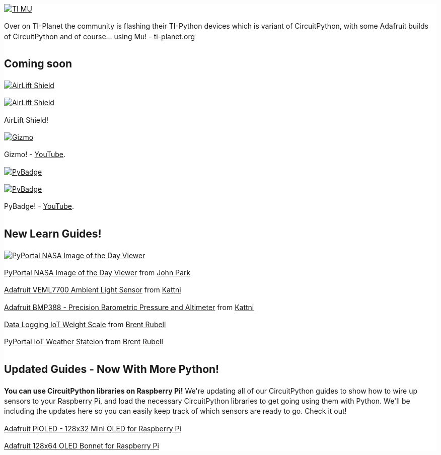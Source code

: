 [![TI MU](../assets/04092019/4919timu.jpg)](https://tiplanet.org/forum/viewtopic.php?t=22488&p=241351&utm_source=dlvr.it&utm_medium=twitter#p241351)

Over on TI-Planet the community is flashing their TI-Python devices which is variant of CircuitPython, with some Adafruit builds of CircuitPython and of course... using Mu! - [ti-planet.org](https://tiplanet.org/forum/viewtopic.php?t=22488&p=241351&utm_source=dlvr.it&utm_medium=twitter#p241351)

## Coming soon

[![AirLift Shield](../assets/04092019/4919airliftshield01.png)](https://www.adafruit.com/new)

[![AirLift Shield](../assets/04092019/4919airliftshield02.png)](https://www.adafruit.com/new)

AirLift Shield!

[![Gizmo](../assets/04092019/4919gizmo.jpg)](https://youtu.be/qL7uHHpLkyE)

Gizmo! - [YouTube](https://youtu.be/qL7uHHpLkyE).

[![PyBadge](../assets/04092019/4919pybadge.jpg)](https://youtu.be/2RkY1KA1BMM)

[![PyBadge](../assets/04092019/4919circuitdude.jpg)](https://youtu.be/2RkY1KA1BMM)

PyBadge! - [YouTube](https://youtu.be/2RkY1KA1BMM).

## New Learn Guides!

[![PyPortal NASA Image of the Day Viewer](../assets/04092019/4919NASA.jpg)](https://learn.adafruit.com/pyportal-nasa-image-of-the-day-viewer)

[PyPortal NASA Image of the Day Viewer](https://learn.adafruit.com/pyportal-nasa-image-of-the-day-viewer) from [John Park](https://learn.adafruit.com/users/johnpark)

[Adafruit VEML7700 Ambient Light Sensor](https://learn.adafruit.com/adafruit-veml7700) from [Kattni](https://learn.adafruit.com/users/kattni)

[Adafruit BMP388 - Precision Barometric Pressure and Altimeter](https://learn.adafruit.com/adafruit-bmp388) from [Kattni](https://learn.adafruit.com/users/kattni)

[Data Logging IoT Weight Scale](https://learn.adafruit.com/data-logging-iot-weight-scale) from [Brent Rubell](https://learn.adafruit.com/users/brubell)

[PyPortal IoT Weather Stateion](https://learn.adafruit.com/pyportal-iot-weather-station) from [Brent Rubell](https://learn.adafruit.com/users/brubell)

## Updated Guides - Now With More Python!

**You can use CircuitPython libraries on Raspberry Pi!** We're updating all of our CircuitPython guides to show how to wire up sensors to your Raspberry Pi, and load the necessary CircuitPython libraries to get going using them with Python. We'll be including the updates here so you can easily keep track of which sensors are ready to go. Check it out!

[Adafruit PiOLED - 128x32 Mini OLED for Raspberry Pi](https://learn.adafruit.com/adafruit-pioled-128x32-mini-oled-for-raspberry-pi/overview)

[Adafruit 128x64 OLED Bonnet for Raspberry Pi](https://learn.adafruit.com/adafruit-128x64-oled-bonnet-for-raspberry-pi/overview)
